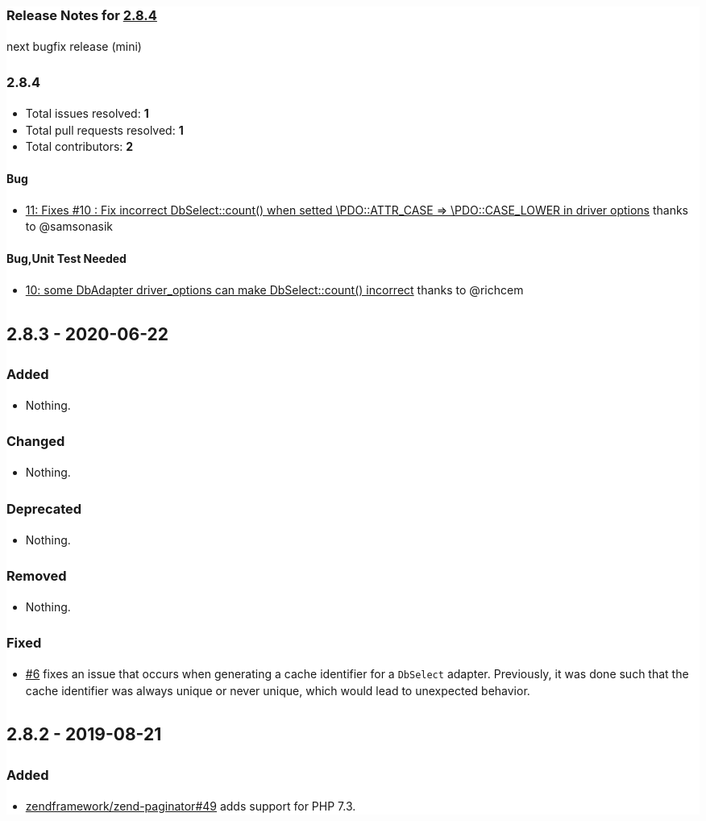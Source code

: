 ### Release Notes for [2.8.4](https://github.com/laminas/laminas-paginator/milestone/4)

next bugfix release (mini)

### 2.8.4

- Total issues resolved: **1**
- Total pull requests resolved: **1**
- Total contributors: **2**

#### Bug

 - [11: Fixes #10 : Fix incorrect DbSelect::count() when setted \PDO::ATTR&#95;CASE =&gt; \PDO::CASE&#95;LOWER in driver options](https://github.com/laminas/laminas-paginator/pull/11) thanks to @samsonasik

#### Bug,Unit Test Needed

 - [10: some DbAdapter driver&#95;options can make DbSelect::count() incorrect](https://github.com/laminas/laminas-paginator/issues/10) thanks to @richcem

## 2.8.3 - 2020-06-22

### Added

- Nothing.

### Changed

- Nothing.

### Deprecated

- Nothing.

### Removed

- Nothing.

### Fixed

- [#6](https://github.com/laminas/laminas-paginator/pull/6) fixes an issue that occurs when generating a cache identifier for a `DbSelect` adapter. Previously, it was done such that the cache identifier was always unique or never unique, which would lead to unexpected behavior.

## 2.8.2 - 2019-08-21

### Added

- [zendframework/zend-paginator#49](https://github.com/zendframework/zend-paginator/pull/49) adds support for PHP 7.3.
